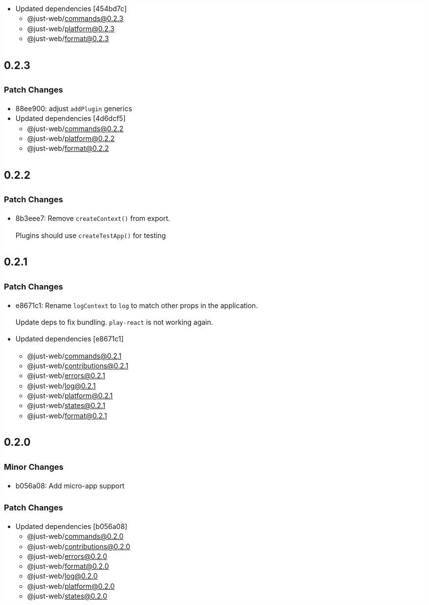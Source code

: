- Updated dependencies [454bd7c]
  - @just-web/commands@0.2.3
  - @just-web/platform@0.2.3
  - @just-web/format@0.2.3

## 0.2.3

### Patch Changes

- 88ee900: adjust `addPlugin` generics
- Updated dependencies [4d6dcf5]
  - @just-web/commands@0.2.2
  - @just-web/platform@0.2.2
  - @just-web/format@0.2.2

## 0.2.2

### Patch Changes

- 8b3eee7: Remove `createContext()` from export.

  Plugins should use `createTestApp()` for testing

## 0.2.1

### Patch Changes

- e8671c1: Rename `logContext` to `log` to match other props in the application.

  Update deps to fix bundling.
  `play-react` is not working again.

- Updated dependencies [e8671c1]
  - @just-web/commands@0.2.1
  - @just-web/contributions@0.2.1
  - @just-web/errors@0.2.1
  - @just-web/log@0.2.1
  - @just-web/platform@0.2.1
  - @just-web/states@0.2.1
  - @just-web/format@0.2.1

## 0.2.0

### Minor Changes

- b056a08: Add micro-app support

### Patch Changes

- Updated dependencies [b056a08]
  - @just-web/commands@0.2.0
  - @just-web/contributions@0.2.0
  - @just-web/errors@0.2.0
  - @just-web/format@0.2.0
  - @just-web/log@0.2.0
  - @just-web/platform@0.2.0
  - @just-web/states@0.2.0
